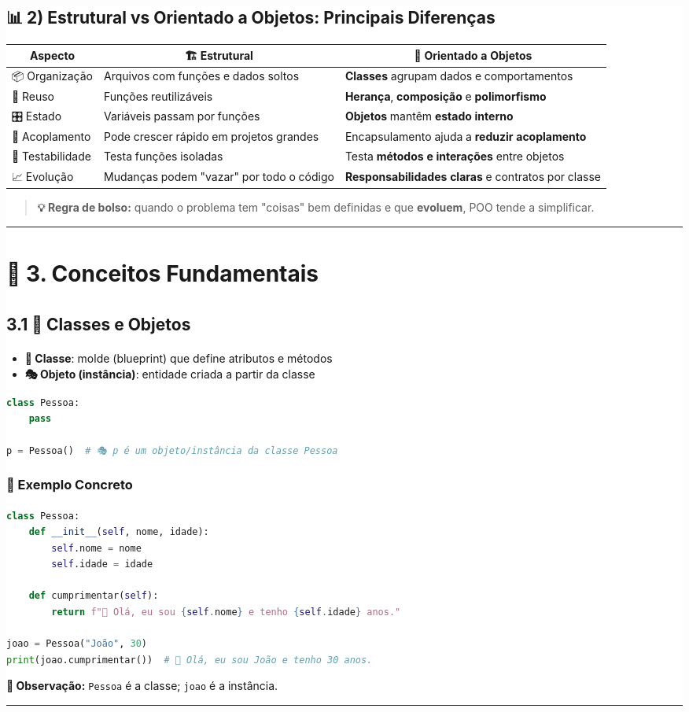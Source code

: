 
## 📊 2) Estrutural vs Orientado a Objetos: Principais Diferenças

| Aspecto       | 🏗️ Estrutural                               | 🧩 Orientado a Objetos                                 |
| ------------- | ---------------------------------------- | --------------------------------------------------- |
| 📦 Organização   | Arquivos com funções e dados soltos      | **Classes** agrupam dados e comportamentos          |
| 🔁 Reuso         | Funções reutilizáveis                    | **Herança**, **composição** e **polimorfismo**      |
| 🎛️ Estado        | Variáveis passam por funções             | **Objetos** mantêm **estado interno**               |
| 🔗 Acoplamento   | Pode crescer rápido em projetos grandes  | Encapsulamento ajuda a **reduzir acoplamento**      |
| 🧪 Testabilidade | Testa funções isoladas                   | Testa **métodos e interações** entre objetos        |
| 📈 Evolução      | Mudanças podem "vazar" por todo o código | **Responsabilidades claras** e contratos por classe |

> **💡 Regra de bolso:** quando o problema tem "coisas" bem definidas e que **evoluem**, POO tende a simplificar.

---

# 🧠 3. Conceitos Fundamentais

## 3.1 🧩 Classes e Objetos

* **📐 Classe**: molde (blueprint) que define atributos e métodos
* **🎭 Objeto (instância)**: entidade criada a partir da classe

```python
class Pessoa:
    pass

p = Pessoa()  # 🎭 p é um objeto/instância da classe Pessoa
```

### 🎯 Exemplo Concreto

```python
class Pessoa:
    def __init__(self, nome, idade):
        self.nome = nome
        self.idade = idade

    def cumprimentar(self):
        return f"👋 Olá, eu sou {self.nome} e tenho {self.idade} anos."

joao = Pessoa("João", 30)
print(joao.cumprimentar())  # 👋 Olá, eu sou João e tenho 30 anos.
```

**📝 Observação:** `Pessoa` é a classe; `joao` é a instância.

---